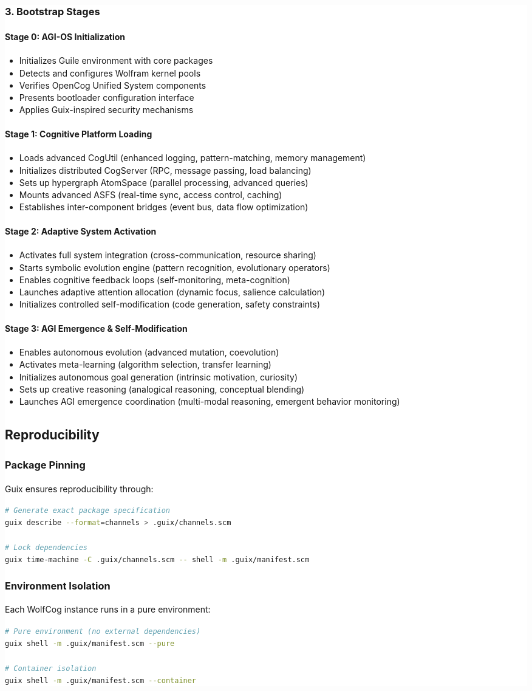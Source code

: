 ### 3. Bootstrap Stages

#### Stage 0: AGI-OS Initialization
- Initializes Guile environment with core packages
- Detects and configures Wolfram kernel pools
- Verifies OpenCog Unified System components
- Presents bootloader configuration interface
- Applies Guix-inspired security mechanisms

#### Stage 1: Cognitive Platform Loading
- Loads advanced CogUtil (enhanced logging, pattern-matching, memory management)
- Initializes distributed CogServer (RPC, message passing, load balancing)  
- Sets up hypergraph AtomSpace (parallel processing, advanced queries)
- Mounts advanced ASFS (real-time sync, access control, caching)
- Establishes inter-component bridges (event bus, data flow optimization)

#### Stage 2: Adaptive System Activation
- Activates full system integration (cross-communication, resource sharing)
- Starts symbolic evolution engine (pattern recognition, evolutionary operators)
- Enables cognitive feedback loops (self-monitoring, meta-cognition)
- Launches adaptive attention allocation (dynamic focus, salience calculation)
- Initializes controlled self-modification (code generation, safety constraints)

#### Stage 3: AGI Emergence & Self-Modification
- Enables autonomous evolution (advanced mutation, coevolution)
- Activates meta-learning (algorithm selection, transfer learning)
- Initializes autonomous goal generation (intrinsic motivation, curiosity)
- Sets up creative reasoning (analogical reasoning, conceptual blending)
- Launches AGI emergence coordination (multi-modal reasoning, emergent behavior monitoring)

## Reproducibility

### Package Pinning

Guix ensures reproducibility through:

```bash
# Generate exact package specification
guix describe --format=channels > .guix/channels.scm

# Lock dependencies
guix time-machine -C .guix/channels.scm -- shell -m .guix/manifest.scm
```

### Environment Isolation

Each WolfCog instance runs in a pure environment:

```bash
# Pure environment (no external dependencies)
guix shell -m .guix/manifest.scm --pure

# Container isolation
guix shell -m .guix/manifest.scm --container
```
